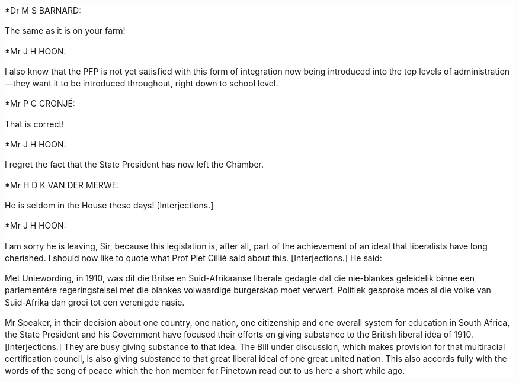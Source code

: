 </speech>

<speech by="#barnard">

<from>*Dr <person refersTo="hansard_za">M S BARNARD</person>:</from>

<p>The same as it is on your farm!</p>

</speech>

<speech by="#hoon">

<from>*Mr <person refersTo="hansard_za">J H HOON</person>:</from>

<p>I also know that the PFP is not yet satisfied with this form of integration now being introduced into the top levels of administration&#x2014;they want it to be introduced throughout, right down to school level.</p>

</speech>

<speech by="#cronj&#x00E9;">

<from>*Mr <person refersTo="hansard_za">P C CRONJ&#x00C9;</person>:</from>

<p>That is correct!</p>

</speech>

<speech by="#hoon">

<from>*Mr <person refersTo="hansard_za">J H HOON</person>:</from>

<p>I regret the fact that the State President has now left the Chamber.</p>

</speech>

<speech by="#van_der_merwe">

<from>*Mr <person refersTo="hansard_za">H D K VAN DER MERWE</person>:</from>

<p>He is seldom in the House these days! [Interjections.]</p>

</speech>

<speech by="#hoon">

<from>*Mr <person refersTo="hansard_za">J H HOON</person>:</from>

<p>I am sorry he is leaving, Sir, because this legislation is, after all, part of the achievement of an ideal that liberalists have long cherished. I should now like to quote what Prof Piet Cilli&#x00E9; said about this. [Interjections.] He said:</p>

<block name="quote">Met Uniewording, in 1910, was dit die Britse en Suid-Afrikaanse liberale gedagte dat die nie-blankes geleidelik binne een parlement&#x00EA;re regeringstelsel met die blankes volwaardige burgerskap moet verwerf. Politiek gesproke moes al die volke van Suid-Afrika dan groei tot een verenigde nasie.</block>

<p>Mr Speaker, in their decision about one country, one nation, one citizenship and one overall system for education in South Africa, the State President and his Government have focused their efforts on giving substance to the British liberal idea of 1910. [Interjections.] They are busy giving substance to that idea. The Bill under discussion, which makes provision for that multiracial certification council, is also giving substance to that great liberal ideal of one great united nation. This also accords fully with the words of the song of peace which the hon member for Pinetown read out to us here a short while ago.</p>

